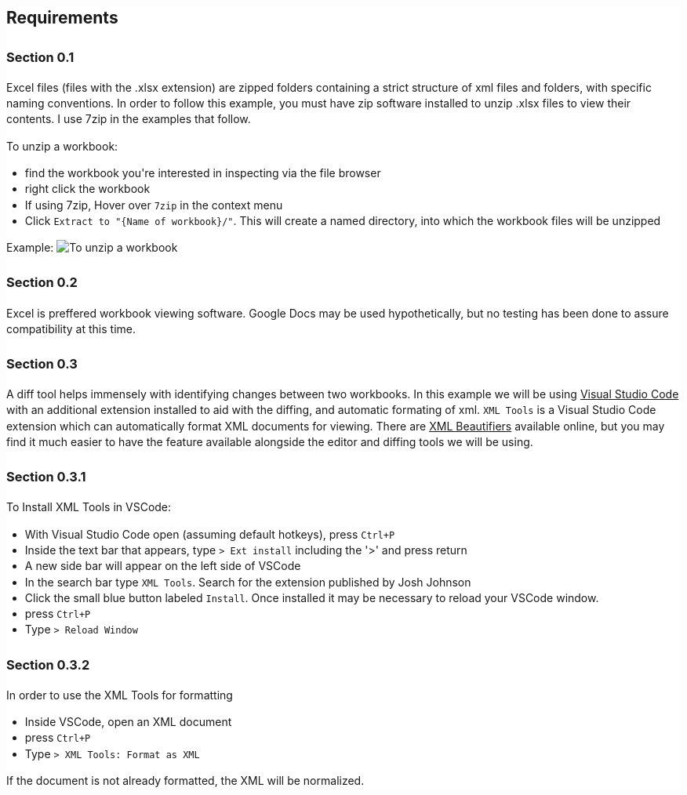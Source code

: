 ## Requirements
### Section 0.1
Excel files (files with the .xlsx extension) are zipped folders containing a strict structure of xml files and folders, with specific naming conventions. In order to follow this example, you must have zip software installed to unzip .xlsx files to view their contents. I use 7zip in the examples that follow. 

To unzip a workbook:

- find the workbook you're interested in inspecting via the file browser
- right click the workbook
- If using 7zip, Hover over `7zip` in the context menu
- Click `Extract to "{Name of workbook}/"`. This will create a named directory, into which the workbook files will be unzipped

Example:
![To unzip a workbook](./freezepanes/unzip.png)


### Section 0.2
Excel is preffered workbook viewing software. Google Docs may be used hypothetically, but no testing has been done to assure compatibility at this time. 

### Section 0.3 
A diff tool helps immensely with identifying changes between two workbooks. In this example we will be using [Visual Studio Code](https://code.visualstudio.com/) with an additional extension installed to aid with the diffing, and automatic formating of xml. `XML Tools` is a Visual Studio Code extension which can automatically format XML documents for viewing. There are [XML Beautifiers](https://xmlbeautifier.com/) available online, but you may find it much easier to have the feature available alongside the editor and diffing tools we will be using. 

### Section 0.3.1
To Install XML Tools in VSCode:

- With Visual Studio Code open (assuming default hotkeys), press `Ctrl+P`
- Inside the text bar that appears, type `> Ext install` including the '>' and press return
- A new side bar will appear on the left side of VSCode
- In the search bar type `XML Tools`. Search for the extension published by Josh Johnson
- Click the small blue button labeled `Install`. Once installed it may be necessary to reload your VSCode window. 
- press `Ctrl+P`
- Type `> Reload Window`

### Section 0.3.2
In order to use the XML Tools for formatting

- Inside VSCode, open an XML document
- press `Ctrl+P`
- Type `> XML Tools: Format as XML`

If the document is not already formatted, the XML will be normalized. 
